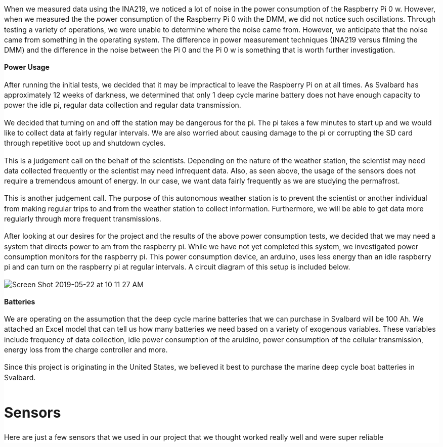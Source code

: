 
When we measured data using the INA219, we noticed a lot of noise in the power consumption of the Raspberry Pi 0 w. However, when we measured the the power consumption of the Raspberry Pi 0 with the DMM, we did not notice such  oscillations. Through testing a variety of operations, we were unable to determine where the noise came from. However, we anticipate that the noise came from something in the operating system. The difference in power measurement techniques (INA219 versus filming the DMM) and the difference in the noise between the Pi 0 and the Pi 0 w is something that is worth further investigation. 

  
  **Power Usage**
  
  After running the initial tests, we decided that it may be impractical to leave the Raspberry Pi on at all times. As Svalbard has approximately 12 weeks of darkness, we determined that only 1 deep cycle marine battery does not have enough capacity to power the idle pi, regular data collection and regular data transmission.
  
  We decided that turning on and off the station may be dangerous for the pi. The pi takes a few minutes to start up and we would like to collect data at fairly regular intervals. We are also worried about causing damage to the pi or corrupting the SD card through repetitive boot up and shutdown cycles. 
  
  This is a judgement call on the behalf of the scientists. Depending on the nature of the weather station, the scientist may need data collected frequently or the scientist may need infrequent data. Also, as seen above, the usage of the sensors does not require a tremendous amount of energy. In our case, we want data fairly frequently as we are studying the permafrost. 
  
  This is another judgement call. The purpose of this autonomous weather station is to prevent the scientist or another individual from making regular trips to and from the weather station to collect information. Furthermore, we will be able to get data more regularly through more frequent transmissions. 
  
  After looking at our desires for the project and the results of the above power consumption tests, we decided that we may need a system that directs power to am from the raspberry pi. While we have not yet completed this system, we investigated power consumption monitors for the raspberry pi. This power consumption device, an arduino, uses less energy than an idle raspberry pi and can turn on the raspberry pi at regular intervals. A circuit diagram of this setup is included below. 
  
  ![Screen Shot 2019-05-22 at 10 11 27 AM](https://user-images.githubusercontent.com/50841778/58185555-51696d80-7c81-11e9-8e96-6764f2a391bc.jpeg) 
  
  **Batteries**
  
  We are operating on the assumption that the deep cycle marine batteries that we can purchase in Svalbard will be 100 Ah. We attached an Excel model that can tell us how many batteries we need based on a variety of exogenous variables. These variables include frequency of data collection, idle power consumption of the aruidino, power consumption of the cellular transmission, energy loss from the charge controller and more.
  
  Since this project is originating in the United States, we believed it best to purchase the marine deep cycle boat batteries in Svalbard. 

# Sensors

Here are just a few sensors that we used in our project that we thought worked really well and were super reliable
